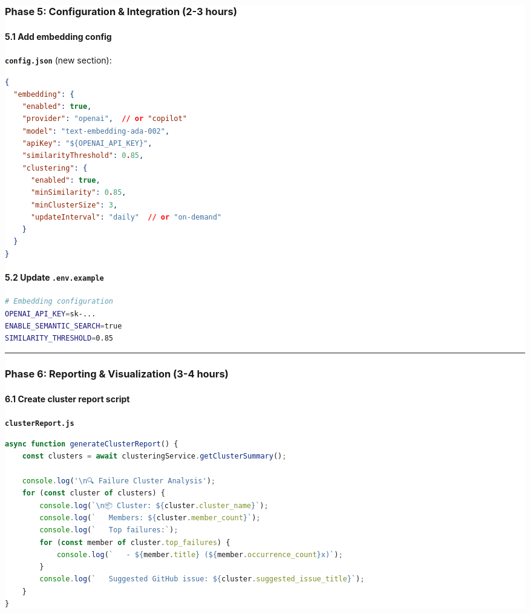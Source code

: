 ### **Phase 5: Configuration & Integration** (2-3 hours)

#### 5.1 Add embedding config

**`config.json`** (new section):
```json
{
  "embedding": {
    "enabled": true,
    "provider": "openai",  // or "copilot"
    "model": "text-embedding-ada-002",
    "apiKey": "${OPENAI_API_KEY}",
    "similarityThreshold": 0.85,
    "clustering": {
      "enabled": true,
      "minSimilarity": 0.85,
      "minClusterSize": 3,
      "updateInterval": "daily"  // or "on-demand"
    }
  }
}
```

#### 5.2 Update `.env.example`
```bash
# Embedding configuration
OPENAI_API_KEY=sk-...
ENABLE_SEMANTIC_SEARCH=true
SIMILARITY_THRESHOLD=0.85
```

---

### **Phase 6: Reporting & Visualization** (3-4 hours)

#### 6.1 Create cluster report script

**`clusterReport.js`**
```javascript
async function generateClusterReport() {
    const clusters = await clusteringService.getClusterSummary();
    
    console.log('\n🔍 Failure Cluster Analysis');
    for (const cluster of clusters) {
        console.log(`\n📦 Cluster: ${cluster.cluster_name}`);
        console.log(`   Members: ${cluster.member_count}`);
        console.log(`   Top failures:`);
        for (const member of cluster.top_failures) {
            console.log(`   - ${member.title} (${member.occurrence_count}x)`);
        }
        console.log(`   Suggested GitHub issue: ${cluster.suggested_issue_title}`);
    }
}
```
